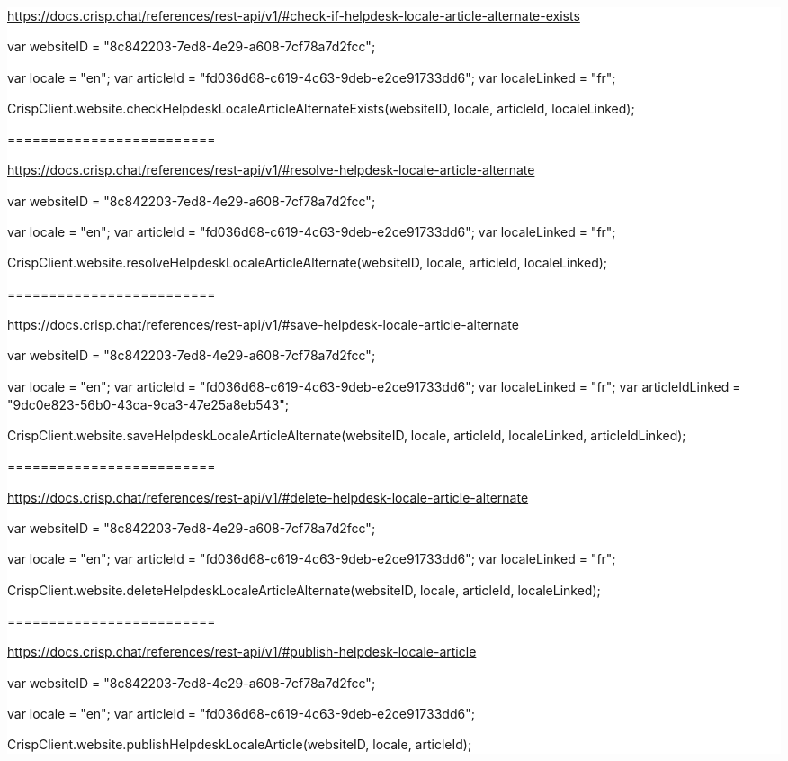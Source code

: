 https://docs.crisp.chat/references/rest-api/v1/#check-if-helpdesk-locale-article-alternate-exists

var websiteID = "8c842203-7ed8-4e29-a608-7cf78a7d2fcc";

var locale = "en";
var articleId = "fd036d68-c619-4c63-9deb-e2ce91733dd6";
var localeLinked = "fr";

CrispClient.website.checkHelpdeskLocaleArticleAlternateExists(websiteID, locale, articleId, localeLinked);

=========================

https://docs.crisp.chat/references/rest-api/v1/#resolve-helpdesk-locale-article-alternate

var websiteID = "8c842203-7ed8-4e29-a608-7cf78a7d2fcc";

var locale = "en";
var articleId = "fd036d68-c619-4c63-9deb-e2ce91733dd6";
var localeLinked = "fr";

CrispClient.website.resolveHelpdeskLocaleArticleAlternate(websiteID, locale, articleId, localeLinked);

=========================

https://docs.crisp.chat/references/rest-api/v1/#save-helpdesk-locale-article-alternate

var websiteID = "8c842203-7ed8-4e29-a608-7cf78a7d2fcc";

var locale = "en";
var articleId = "fd036d68-c619-4c63-9deb-e2ce91733dd6";
var localeLinked = "fr";
var articleIdLinked = "9dc0e823-56b0-43ca-9ca3-47e25a8eb543";

CrispClient.website.saveHelpdeskLocaleArticleAlternate(websiteID, locale, articleId, localeLinked, articleIdLinked);

=========================

https://docs.crisp.chat/references/rest-api/v1/#delete-helpdesk-locale-article-alternate

var websiteID = "8c842203-7ed8-4e29-a608-7cf78a7d2fcc";

var locale = "en";
var articleId = "fd036d68-c619-4c63-9deb-e2ce91733dd6";
var localeLinked = "fr";

CrispClient.website.deleteHelpdeskLocaleArticleAlternate(websiteID, locale, articleId, localeLinked);

=========================

https://docs.crisp.chat/references/rest-api/v1/#publish-helpdesk-locale-article

var websiteID = "8c842203-7ed8-4e29-a608-7cf78a7d2fcc";

var locale = "en";
var articleId = "fd036d68-c619-4c63-9deb-e2ce91733dd6";

CrispClient.website.publishHelpdeskLocaleArticle(websiteID, locale, articleId);
